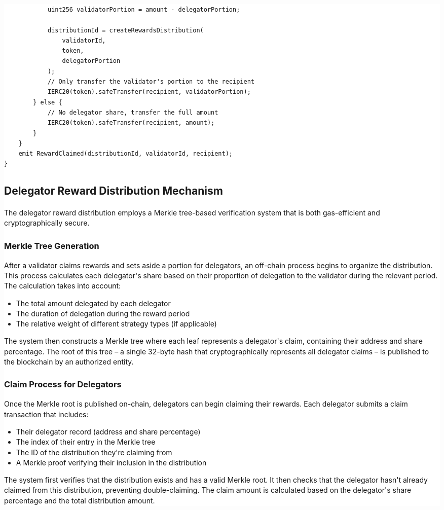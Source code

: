 ```solidity
            uint256 validatorPortion = amount - delegatorPortion;

            distributionId = createRewardsDistribution(
                validatorId,
                token,
                delegatorPortion
            );
            // Only transfer the validator's portion to the recipient
            IERC20(token).safeTransfer(recipient, validatorPortion);
        } else {
            // No delegator share, transfer the full amount
            IERC20(token).safeTransfer(recipient, amount);
        }
    }
    emit RewardClaimed(distributionId, validatorId, recipient);
}
```


## Delegator Reward Distribution Mechanism

The delegator reward distribution employs a Merkle tree-based verification system that is both gas-efficient and cryptographically secure.

### Merkle Tree Generation

After a validator claims rewards and sets aside a portion for delegators, an off-chain process begins to organize the distribution. This process calculates each delegator's share based on their proportion of delegation to the validator during the relevant period. The calculation takes into account:

- The total amount delegated by each delegator
- The duration of delegation during the reward period
- The relative weight of different strategy types (if applicable)

The system then constructs a Merkle tree where each leaf represents a delegator's claim, containing their address and share percentage. The root of this tree – a single 32-byte hash that cryptographically represents all delegator claims – is published to the blockchain by an authorized entity.

### Claim Process for Delegators

Once the Merkle root is published on-chain, delegators can begin claiming their rewards. Each delegator submits a claim transaction that includes:

- Their delegator record (address and share percentage)
- The index of their entry in the Merkle tree
- The ID of the distribution they're claiming from
- A Merkle proof verifying their inclusion in the distribution

The system first verifies that the distribution exists and has a valid Merkle root. It then checks that the delegator hasn't already claimed from this distribution, preventing double-claiming. The claim amount is calculated based on the delegator's share percentage and the total distribution amount.
